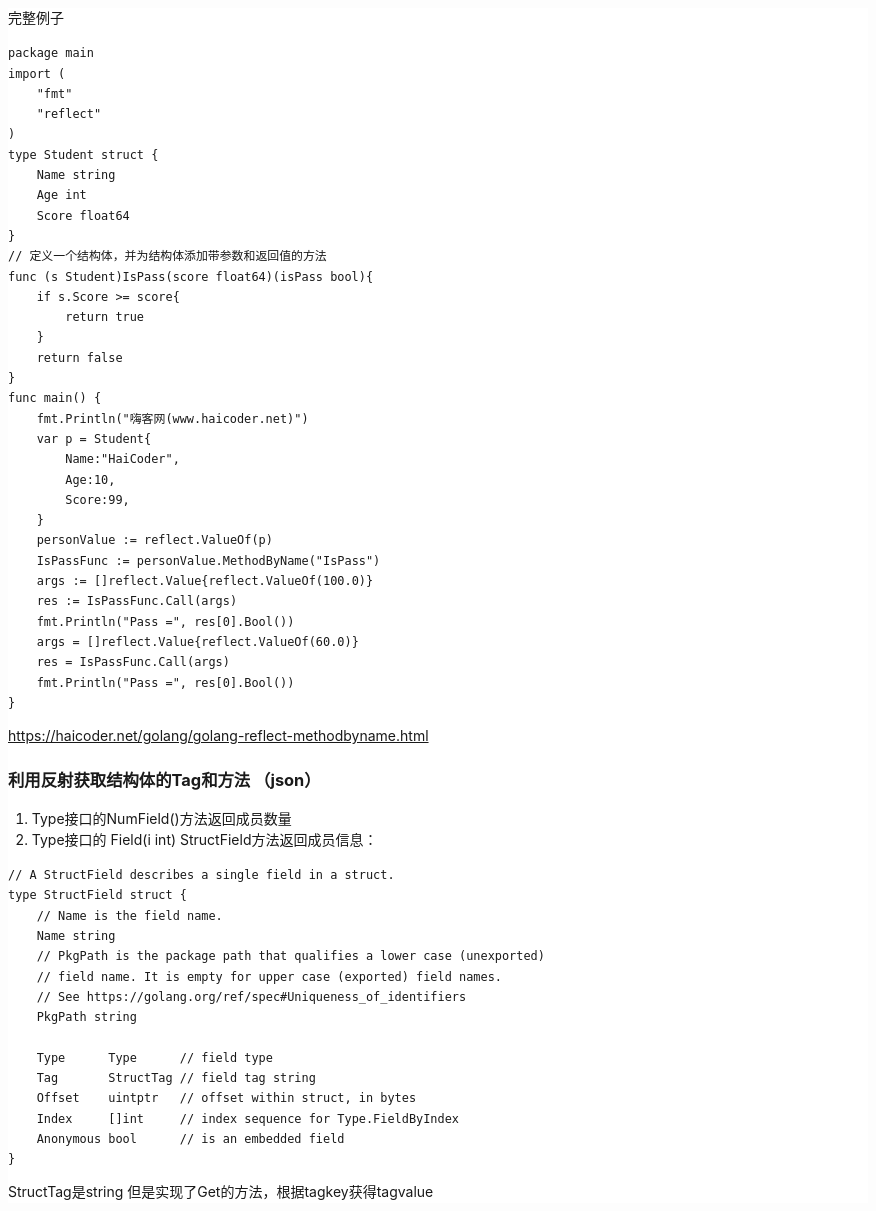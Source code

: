 完整例子
``` 
package main
import (
    "fmt"
    "reflect"
)
type Student struct {
    Name string
    Age int
    Score float64
}
// 定义一个结构体，并为结构体添加带参数和返回值的方法
func (s Student)IsPass(score float64)(isPass bool){
    if s.Score >= score{
        return true
    }
    return false
}
func main() {
    fmt.Println("嗨客网(www.haicoder.net)")
    var p = Student{
        Name:"HaiCoder",
        Age:10,
        Score:99,
    }
    personValue := reflect.ValueOf(p)
    IsPassFunc := personValue.MethodByName("IsPass")
    args := []reflect.Value{reflect.ValueOf(100.0)}
    res := IsPassFunc.Call(args)
    fmt.Println("Pass =", res[0].Bool())
    args = []reflect.Value{reflect.ValueOf(60.0)}
    res = IsPassFunc.Call(args)
    fmt.Println("Pass =", res[0].Bool())
}
```
https://haicoder.net/golang/golang-reflect-methodbyname.html


### 利用反射获取结构体的Tag和方法 （json）

1. Type接口的NumField()方法返回成员数量
2. Type接口的 Field(i int) StructField方法返回成员信息：
``` 
// A StructField describes a single field in a struct.
type StructField struct {
    // Name is the field name.
    Name string
    // PkgPath is the package path that qualifies a lower case (unexported)
    // field name. It is empty for upper case (exported) field names.
    // See https://golang.org/ref/spec#Uniqueness_of_identifiers
    PkgPath string

    Type      Type      // field type
    Tag       StructTag // field tag string
    Offset    uintptr   // offset within struct, in bytes
    Index     []int     // index sequence for Type.FieldByIndex
    Anonymous bool      // is an embedded field
}
```
StructTag是string 但是实现了Get的方法，根据tagkey获得tagvalue
